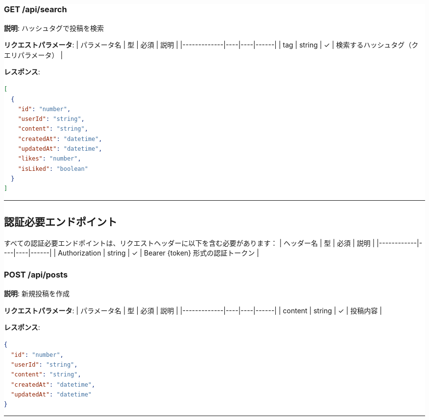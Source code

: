 
### GET /api/search
**説明**: ハッシュタグで投稿を検索

**リクエストパラメータ**:
| パラメータ名 | 型 | 必須 | 説明 |
|-------------|----|----|------|
| tag | string | ✓ | 検索するハッシュタグ（クエリパラメータ） |

**レスポンス**:
```json
[
  {
    "id": "number",
    "userId": "string",
    "content": "string",
    "createdAt": "datetime",
    "updatedAt": "datetime",
    "likes": "number",
    "isLiked": "boolean"
  }
]
```

---

## 認証必要エンドポイント

すべての認証必要エンドポイントは、リクエストヘッダーに以下を含む必要があります：
| ヘッダー名 | 型 | 必須 | 説明 |
|------------|----|----|------|
| Authorization | string | ✓ | Bearer {token} 形式の認証トークン |

### POST /api/posts
**説明**: 新規投稿を作成

**リクエストパラメータ**:
| パラメータ名 | 型 | 必須 | 説明 |
|-------------|----|----|------|
| content | string | ✓ | 投稿内容 |

**レスポンス**:
```json
{
  "id": "number",
  "userId": "string",
  "content": "string",
  "createdAt": "datetime",
  "updatedAt": "datetime"
}
```

---
